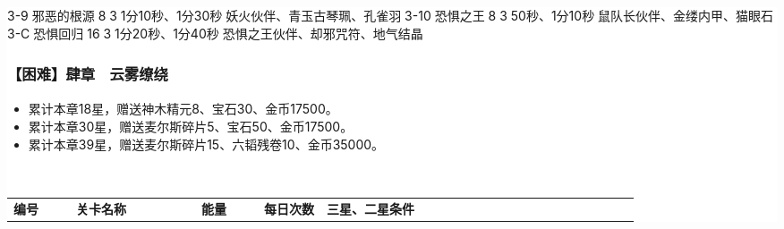   <tr>
    <td style="width: 10%; ">      
    3-9</td>
    <td style="width: 20%;">      
    邪恶的根源</td>
    <td style="width: 10%;">      
    8</td>
    <td style="width: 10%">      
    3</td>
    <td style="width: 20%">      
    1分10秒、1分30秒</td>
    <td style="width: 30%">      
    妖火伙伴、青玉古琴珮、孔雀羽</td>
  </tr>
  <tr>
    <td style="width: 10%; ">      
    3-10</td>
    <td style="width: 20%;">      
    恐惧之王</td>
    <td style="width: 10%;">      
    8</td>
    <td style="width: 10%">      
    3</td>
    <td style="width: 20%">      
    50秒、1分10秒</td>
    <td style="width: 30%">      
    鼠队长伙伴、金缕内甲、猫眼石</td>
  </tr>
  <tr>
    <td style="width: 10%; ">      
    3-C</td>
    <td style="width: 20%;">      
    恐惧回归</td>
    <td style="width: 10%;">      
    16</td>
    <td style="width: 10%">      
    3</td>
    <td style="width: 20%">      
    1分20秒、1分40秒</td>
    <td style="width: 30%">      
    恐惧之王伙伴、却邪咒符、地气结晶</td>
  </tr>
  </tbody></table>
<br>

### 【困难】肆章　云雾缭绕
* 累计本章18星，赠送神木精元8、宝石30、金币17500。<br>
* 累计本章30星，赠送麦尔斯碎片5、宝石50、金币17500。<br>
* 累计本章39星，赠送麦尔斯碎片15、六韬残卷10、金币35000。<br>
<br>
<table border="0" width="95%" id="AutoNumber2">
  <tbody><tr>
    <td style="width: 10%">      
    <b>编号</b></td>
    <td style="width: 20%">      
    <b>关卡名称</b></td>
    <td style="width: 10%">      
    <b>能量</b></td>
    <td style="width: 10%">      
    <b>每日次数</b></td>
    <td style="width: 20%">      
    <b>三星、二星条件</b></td>
    <td style="width: 30%">      